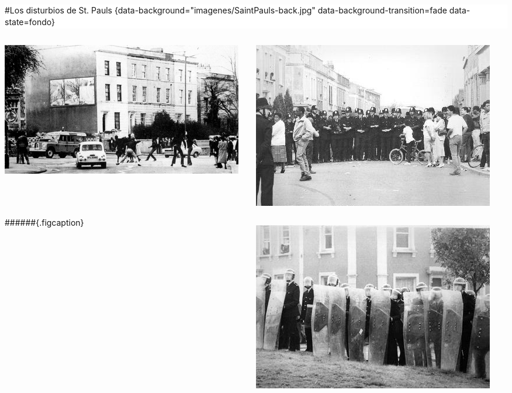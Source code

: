 </div>

#Los disturbios de St. Pauls {data-background="imagenes/SaintPauls-back.jpg" data-background-transition=fade data-state=fondo}

<div id="column1" style="float:left; margin:0; width:50%;">

![](imagenes/SaintPauls-01.jpg)

</div>

<div id="column2" style="float:left; margin:0; width:50%;">

![](imagenes/SaintPauls-05.jpg)

</div>

<div id="column1" style="float:left; margin:0; width:50%;">

<video width="400"  class="stretch" controls>
<source src="multimedia/St_Pauls_Uprising_Bristol_1980.mp4">
</video>
######<https://www.youtube.com/watch?v=Wdyo16VMhIQ>{.figcaption}
</div>

<div id="column2" style="float:left; margin:0; width:50%;">

![](imagenes/SaintPauls-06.jpg)